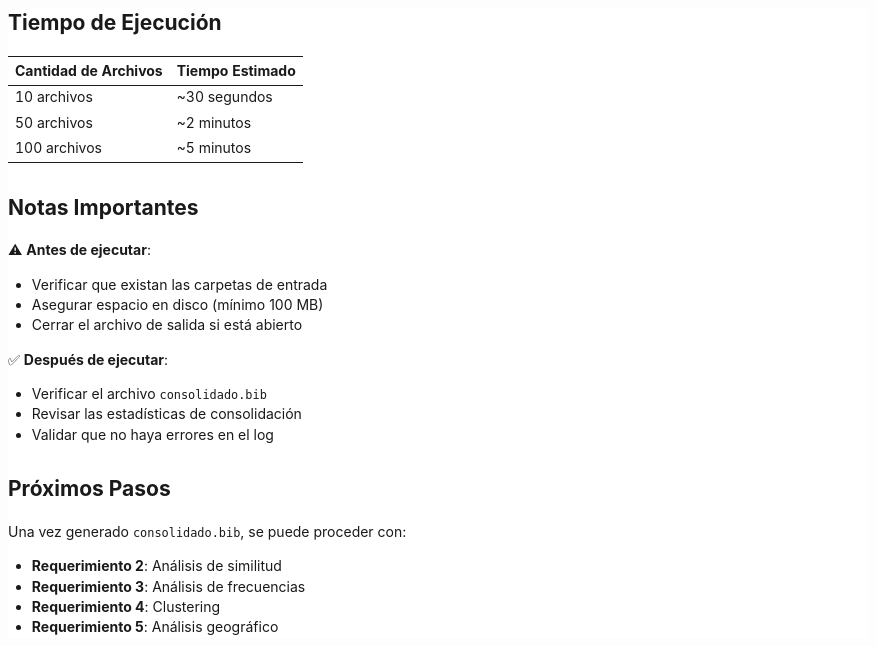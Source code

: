 ## Tiempo de Ejecución

| Cantidad de Archivos | Tiempo Estimado |
|---------------------|-----------------|
| 10 archivos         | ~30 segundos    |
| 50 archivos         | ~2 minutos      |
| 100 archivos        | ~5 minutos      |

## Notas Importantes

⚠️ **Antes de ejecutar**:
- Verificar que existan las carpetas de entrada
- Asegurar espacio en disco (mínimo 100 MB)
- Cerrar el archivo de salida si está abierto

✅ **Después de ejecutar**:
- Verificar el archivo `consolidado.bib`
- Revisar las estadísticas de consolidación
- Validar que no haya errores en el log

## Próximos Pasos

Una vez generado `consolidado.bib`, se puede proceder con:
- **Requerimiento 2**: Análisis de similitud
- **Requerimiento 3**: Análisis de frecuencias
- **Requerimiento 4**: Clustering
- **Requerimiento 5**: Análisis geográfico
